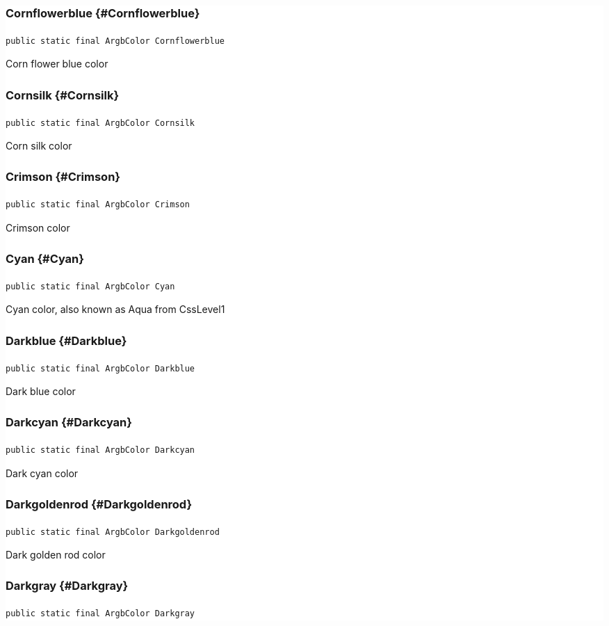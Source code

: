 ### Cornflowerblue {#Cornflowerblue}
```
public static final ArgbColor Cornflowerblue
```


Corn flower blue color

### Cornsilk {#Cornsilk}
```
public static final ArgbColor Cornsilk
```


Corn silk color

### Crimson {#Crimson}
```
public static final ArgbColor Crimson
```


Crimson color

### Cyan {#Cyan}
```
public static final ArgbColor Cyan
```


Cyan color, also known as Aqua from CssLevel1

### Darkblue {#Darkblue}
```
public static final ArgbColor Darkblue
```


Dark blue color

### Darkcyan {#Darkcyan}
```
public static final ArgbColor Darkcyan
```


Dark cyan color

### Darkgoldenrod {#Darkgoldenrod}
```
public static final ArgbColor Darkgoldenrod
```


Dark golden rod color

### Darkgray {#Darkgray}
```
public static final ArgbColor Darkgray
```
